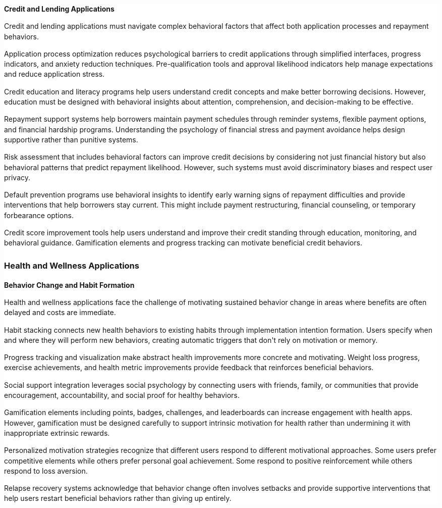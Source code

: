 **Credit and Lending Applications**

Credit and lending applications must navigate complex behavioral factors that affect both application processes and repayment behaviors.

Application process optimization reduces psychological barriers to credit applications through simplified interfaces, progress indicators, and anxiety reduction techniques. Pre-qualification tools and approval likelihood indicators help manage expectations and reduce application stress.

Credit education and literacy programs help users understand credit concepts and make better borrowing decisions. However, education must be designed with behavioral insights about attention, comprehension, and decision-making to be effective.

Repayment support systems help borrowers maintain payment schedules through reminder systems, flexible payment options, and financial hardship programs. Understanding the psychology of financial stress and payment avoidance helps design supportive rather than punitive systems.

Risk assessment that includes behavioral factors can improve credit decisions by considering not just financial history but also behavioral patterns that predict repayment likelihood. However, such systems must avoid discriminatory biases and respect user privacy.

Default prevention programs use behavioral insights to identify early warning signs of repayment difficulties and provide interventions that help borrowers stay current. This might include payment restructuring, financial counseling, or temporary forbearance options.

Credit score improvement tools help users understand and improve their credit standing through education, monitoring, and behavioral guidance. Gamification elements and progress tracking can motivate beneficial credit behaviors.

### **Health and Wellness Applications**

**Behavior Change and Habit Formation**

Health and wellness applications face the challenge of motivating sustained behavior change in areas where benefits are often delayed and costs are immediate.

Habit stacking connects new health behaviors to existing habits through implementation intention formation. Users specify when and where they will perform new behaviors, creating automatic triggers that don't rely on motivation or memory.

Progress tracking and visualization make abstract health improvements more concrete and motivating. Weight loss progress, exercise achievements, and health metric improvements provide feedback that reinforces beneficial behaviors.

Social support integration leverages social psychology by connecting users with friends, family, or communities that provide encouragement, accountability, and social proof for healthy behaviors.

Gamification elements including points, badges, challenges, and leaderboards can increase engagement with health apps. However, gamification must be designed carefully to support intrinsic motivation for health rather than undermining it with inappropriate extrinsic rewards.

Personalized motivation strategies recognize that different users respond to different motivational approaches. Some users prefer competitive elements while others prefer personal goal achievement. Some respond to positive reinforcement while others respond to loss aversion.

Relapse recovery systems acknowledge that behavior change often involves setbacks and provide supportive interventions that help users restart beneficial behaviors rather than giving up entirely.
